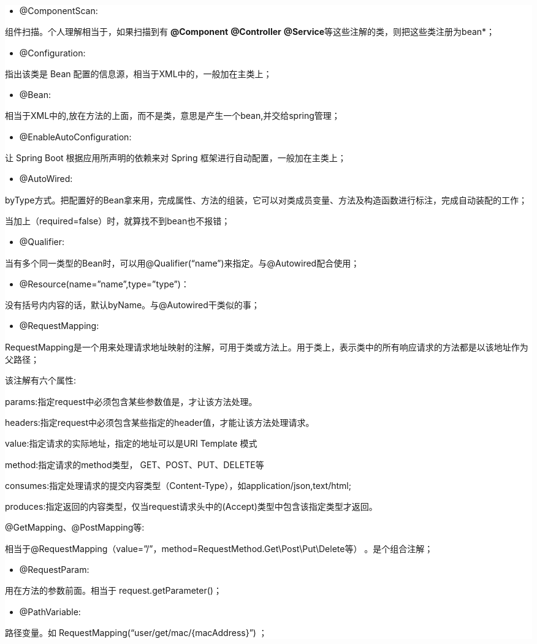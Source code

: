 
- @ComponentScan:

组件扫描。个人理解相当于，如果扫描到有 **@Component**  **@Controller** **@Service**等这些注解的类，则把这些类注册为bean*；


- @Configuration:

指出该类是 Bean 配置的信息源，相当于XML中的，一般加在主类上；


- @Bean:

相当于XML中的,放在方法的上面，而不是类，意思是产生一个bean,并交给spring管理；


- @EnableAutoConfiguration:

让 Spring Boot 根据应用所声明的依赖来对 Spring 框架进行自动配置，一般加在主类上；


- @AutoWired:

byType方式。把配置好的Bean拿来用，完成属性、方法的组装，它可以对类成员变量、方法及构造函数进行标注，完成自动装配的工作；

当加上（required=false）时，就算找不到bean也不报错；


- @Qualifier:

当有多个同一类型的Bean时，可以用@Qualifier(“name”)来指定。与@Autowired配合使用；


- @Resource(name=”name”,type=”type”)：

没有括号内内容的话，默认byName。与@Autowired干类似的事；


- @RequestMapping:    

RequestMapping是一个用来处理请求地址映射的注解，可用于类或方法上。用于类上，表示类中的所有响应请求的方法都是以该地址作为父路径；

该注解有六个属性: 

params:指定request中必须包含某些参数值是，才让该方法处理。

headers:指定request中必须包含某些指定的header值，才能让该方法处理请求。  

value:指定请求的实际地址，指定的地址可以是URI Template 模式  

method:指定请求的method类型， GET、POST、PUT、DELETE等  

consumes:指定处理请求的提交内容类型（Content-Type），如application/json,text/html;  

produces:指定返回的内容类型，仅当request请求头中的(Accept)类型中包含该指定类型才返回。

@GetMapping、@PostMapping等:

相当于@RequestMapping（value=”/”，method=RequestMethod.Get\Post\Put\Delete等） 。是个组合注解；


- @RequestParam:

用在方法的参数前面。相当于 request.getParameter()；


- @PathVariable:

路径变量。如 RequestMapping(“user/get/mac/{macAddress}”) ；
